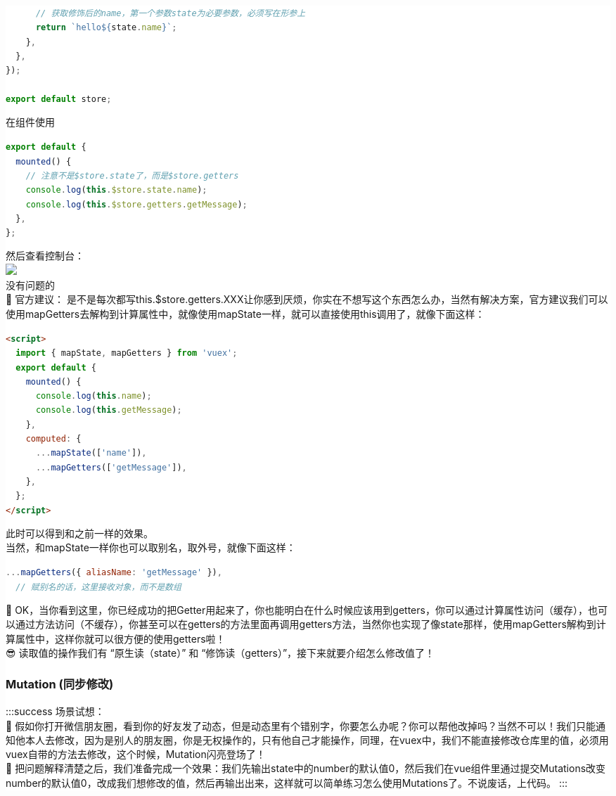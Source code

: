 ```javascript
      // 获取修饰后的name，第一个参数state为必要参数，必须写在形参上
      return `hello${state.name}`;
    },
  },
});

export default store;
```
在组件使用
```javascript
export default {
  mounted() {
    // 注意不是$store.state了，而是$store.getters
    console.log(this.$store.state.name);
    console.log(this.$store.getters.getMessage);
  },
};
```
然后查看控制台：<br />![](https://cdn.nlark.com/yuque/0/2023/webp/28163149/1673241304545-296340d9-01ec-4814-a23d-1b2a3a1a89cb.webp#averageHue=%23f4e9e9&clientId=ua62f6983-012b-4&from=paste&id=u9d9a7106&originHeight=160&originWidth=350&originalType=url&ratio=1&rotation=0&showTitle=false&status=done&style=none&taskId=ud3fde9fd-5eb8-44e3-a7ea-7377eba6e52&title=)<br />没有问题的<br />🤖 官方建议： 是不是每次都写this.$store.getters.XXX让你感到厌烦，你实在不想写这个东西怎么办，当然有解决方案，官方建议我们可以使用mapGetters去解构到计算属性中，就像使用mapState一样，就可以直接使用this调用了，就像下面这样：
```html
<script>
  import { mapState, mapGetters } from 'vuex';
  export default {
    mounted() {
      console.log(this.name);
      console.log(this.getMessage);
    },
    computed: {
      ...mapState(['name']),
      ...mapGetters(['getMessage']),
    },
  };
</script>
```
此时可以得到和之前一样的效果。<br />当然，和mapState一样你也可以取别名，取外号，就像下面这样：
```javascript
...mapGetters({ aliasName: 'getMessage' }), 
  // 赋别名的话，这里接收对象，而不是数组
```
🤗 OK，当你看到这里，你已经成功的把Getter用起来了，你也能明白在什么时候应该用到getters，你可以通过计算属性访问（缓存），也可以通过方法访问（不缓存），你甚至可以在getters的方法里面再调用getters方法，当然你也实现了像state那样，使用mapGetters解构到计算属性中，这样你就可以很方便的使用getters啦！<br />😎 读取值的操作我们有 “原生读（state）” 和 “修饰读（getters）”，接下来就要介绍怎么修改值了！
<a name="cbSiN"></a>
### Mutation (同步修改)
:::success
场景试想：<br />🤔 假如你打开微信朋友圈，看到你的好友发了动态，但是动态里有个错别字，你要怎么办呢？你可以帮他改掉吗？当然不可以！我们只能通知他本人去修改，因为是别人的朋友圈，你是无权操作的，只有他自己才能操作，同理，在vuex中，我们不能直接修改仓库里的值，必须用vuex自带的方法去修改，这个时候，Mutation闪亮登场了！<br />😬 把问题解释清楚之后，我们准备完成一个效果：我们先输出state中的number的默认值0，然后我们在vue组件里通过提交Mutations改变number的默认值0，改成我们想修改的值，然后再输出出来，这样就可以简单练习怎么使用Mutations了。不说废话，上代码。
:::
